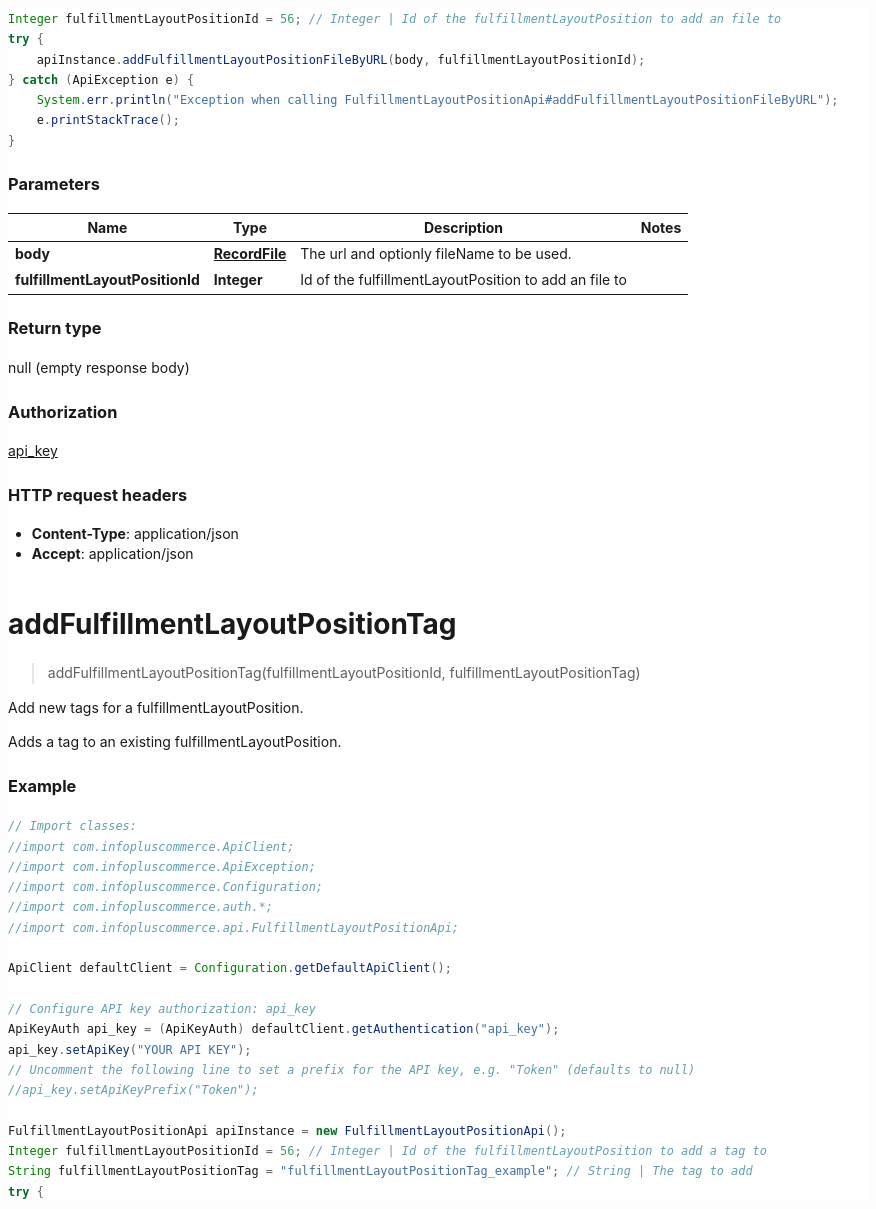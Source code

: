 ```java
Integer fulfillmentLayoutPositionId = 56; // Integer | Id of the fulfillmentLayoutPosition to add an file to
try {
    apiInstance.addFulfillmentLayoutPositionFileByURL(body, fulfillmentLayoutPositionId);
} catch (ApiException e) {
    System.err.println("Exception when calling FulfillmentLayoutPositionApi#addFulfillmentLayoutPositionFileByURL");
    e.printStackTrace();
}
```

### Parameters

Name | Type | Description  | Notes
------------- | ------------- | ------------- | -------------
 **body** | [**RecordFile**](RecordFile.md)| The url and optionly fileName to be used. |
 **fulfillmentLayoutPositionId** | **Integer**| Id of the fulfillmentLayoutPosition to add an file to |

### Return type

null (empty response body)

### Authorization

[api_key](../README.md#api_key)

### HTTP request headers

 - **Content-Type**: application/json
 - **Accept**: application/json

<a name="addFulfillmentLayoutPositionTag"></a>
# **addFulfillmentLayoutPositionTag**
> addFulfillmentLayoutPositionTag(fulfillmentLayoutPositionId, fulfillmentLayoutPositionTag)

Add new tags for a fulfillmentLayoutPosition.

Adds a tag to an existing fulfillmentLayoutPosition.

### Example
```java
// Import classes:
//import com.infopluscommerce.ApiClient;
//import com.infopluscommerce.ApiException;
//import com.infopluscommerce.Configuration;
//import com.infopluscommerce.auth.*;
//import com.infopluscommerce.api.FulfillmentLayoutPositionApi;

ApiClient defaultClient = Configuration.getDefaultApiClient();

// Configure API key authorization: api_key
ApiKeyAuth api_key = (ApiKeyAuth) defaultClient.getAuthentication("api_key");
api_key.setApiKey("YOUR API KEY");
// Uncomment the following line to set a prefix for the API key, e.g. "Token" (defaults to null)
//api_key.setApiKeyPrefix("Token");

FulfillmentLayoutPositionApi apiInstance = new FulfillmentLayoutPositionApi();
Integer fulfillmentLayoutPositionId = 56; // Integer | Id of the fulfillmentLayoutPosition to add a tag to
String fulfillmentLayoutPositionTag = "fulfillmentLayoutPositionTag_example"; // String | The tag to add
try {
```
